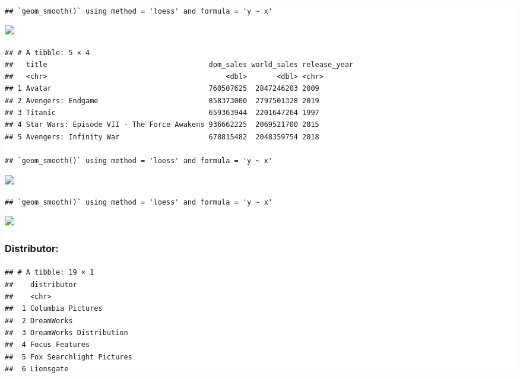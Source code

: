     ## `geom_smooth()` using method = 'loess' and formula = 'y ~ x'

![](project_report_files/figure-gfm/sales_an-1.png)

    ## # A tibble: 5 × 4
    ##   title                                      dom_sales world_sales release_year
    ##   <chr>                                          <dbl>       <dbl> <chr>       
    ## 1 Avatar                                     760507625  2847246203 2009        
    ## 2 Avengers: Endgame                          858373000  2797501328 2019        
    ## 3 Titanic                                    659363944  2201647264 1997        
    ## 4 Star Wars: Episode VII - The Force Awakens 936662225  2069521700 2015        
    ## 5 Avengers: Infinity War                     678815482  2048359754 2018

    ## `geom_smooth()` using method = 'loess' and formula = 'y ~ x'

![](project_report_files/figure-gfm/sales_an-2.png)

    ## `geom_smooth()` using method = 'loess' and formula = 'y ~ x'

![](project_report_files/figure-gfm/sales_an-3.png)

### Distributor:

    ## # A tibble: 19 × 1
    ##    distributor                        
    ##    <chr>                              
    ##  1 Columbia Pictures                  
    ##  2 DreamWorks                         
    ##  3 DreamWorks Distribution            
    ##  4 Focus Features                     
    ##  5 Fox Searchlight Pictures           
    ##  6 Lionsgate                          